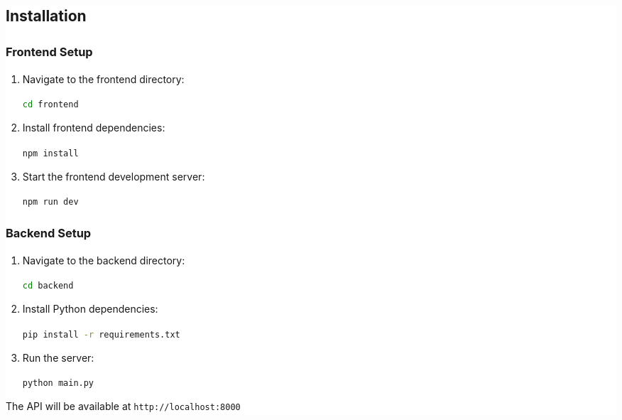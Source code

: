 ## Installation

### Frontend Setup

1. Navigate to the frontend directory:

   ```bash
   cd frontend
   ```

2. Install frontend dependencies:

   ```bash
   npm install
   ```

3. Start the frontend development server:

   ```bash
   npm run dev
   ```

### Backend Setup

1. Navigate to the backend directory:

   ```bash
   cd backend
   ```

2. Install Python dependencies:

   ```bash
   pip install -r requirements.txt
   ```

3. Run the server:

   ```bash
   python main.py
   ```

The API will be available at `http://localhost:8000`
